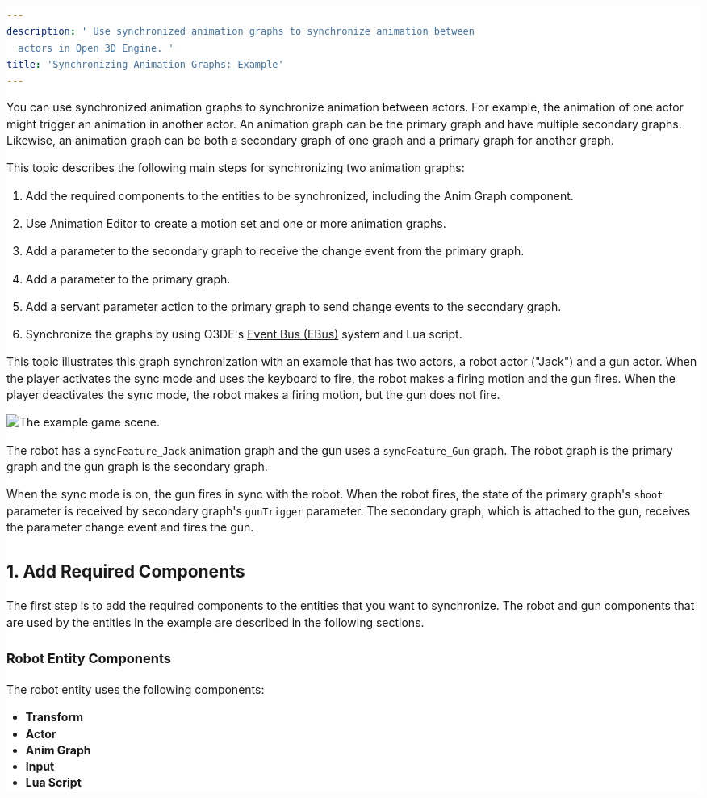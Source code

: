 ```yaml
---
description: ' Use synchronized animation graphs to synchronize animation between
  actors in Open 3D Engine. '
title: 'Synchronizing Animation Graphs: Example'
---
```


You can use synchronized animation graphs to synchronize animation between actors. For example, the animation of one actor might trigger an animation in another actor. An animation graph can be the primary graph and have multiple secondary graphs. Likewise, an animation graph can be both a secondary graph of one graph and a primary graph for another graph.

This topic describes the following main steps for synchronizing two animation graphs:

1. Add the required components to the entities to be synchronized, including the Anim Graph component.

1. Use Animation Editor to create a motion set and one or more animation graphs.

1. Add a parameter to the secondary graph to receive the change event from the primary graph.

1. Add a parameter to the primary graph.

1. Add a servant parameter action to the primary graph to send change events to the secondary graph.

1. Synchronize the graphs by using O3DE's [Event Bus (EBus)](/docs/user-guide/engine/ebus/) system and Lua script.

This topic illustrates this graph synchronization with an example that has two actors, a robot actor ("Jack") and a gun actor. When the player activates the sync mode and uses the keyboard to fire, the robot makes a firing motion and the gun fires. When the player deactivates the sync mode, the robot makes a firing motion, but the gun does not fire.

![The example game scene.](/images/user-guide/actor-animation/char-animation-editor-sync-graph-1.png)

The robot has a `syncFeature_Jack` animation graph and the gun uses a `syncFeature_Gun` graph. The robot graph is the primary graph and the gun graph is the secondary graph.

When the sync mode is on, the gun fires in sync with the robot. When the robot fires, the state of the primary graph's `shoot` parameter is received by secondary graph's `gunTrigger` parameter. The secondary graph, which is attached to the gun, receives the parameter change event and fires the gun.

## 1. Add Required Components 

The first step is to add the required components to the entities that you want to synchronize. The robot and gun components that are used by the entities in the example are described in the following sections.

### Robot Entity Components 

The robot entity uses the following components:
+ **Transform**
+ **Actor**
+ **Anim Graph**
+ **Input**
+ **Lua Script**
